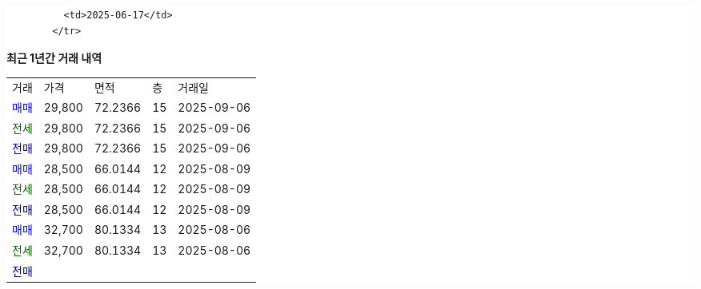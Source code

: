              <td>2025-06-17</td>
            </tr>        
    
</table>

<b>최근 1년간 거래 내역</b>

<table class="sortable">
    <tr>
      <td>거래</td>
      <td>가격</td>
      <td>면적</td>
      <td>층</td>
      <td>거래일</td>
    </tr>
    <tr>
      <td><a style="color: blue">매매</a></td>
      <td>29,800</td>
      <td>72.2366</td>
      <td>15</td>
      <td>2025-09-06</td>
    </tr>          <tr>
      <td><a style="color: darkgreen">전세</a></td>
      <td>29,800</td>
      <td>72.2366</td>
      <td>15</td>
      <td>2025-09-06</td>
    </tr>          <tr>
      <td><a style="color: darkblue">전매</a></td>
      <td>29,800</td>
      <td>72.2366</td>
      <td>15</td>
      <td>2025-09-06</td>
    </tr>          <tr>
      <td><a style="color: blue">매매</a></td>
      <td>28,500</td>
      <td>66.0144</td>
      <td>12</td>
      <td>2025-08-09</td>
    </tr>          <tr>
      <td><a style="color: darkgreen">전세</a></td>
      <td>28,500</td>
      <td>66.0144</td>
      <td>12</td>
      <td>2025-08-09</td>
    </tr>          <tr>
      <td><a style="color: darkblue">전매</a></td>
      <td>28,500</td>
      <td>66.0144</td>
      <td>12</td>
      <td>2025-08-09</td>
    </tr>          <tr>
      <td><a style="color: blue">매매</a></td>
      <td>32,700</td>
      <td>80.1334</td>
      <td>13</td>
      <td>2025-08-06</td>
    </tr>          <tr>
      <td><a style="color: darkgreen">전세</a></td>
      <td>32,700</td>
      <td>80.1334</td>
      <td>13</td>
      <td>2025-08-06</td>
    </tr>          <tr>
      <td><a style="color: darkblue">전매</a></td>